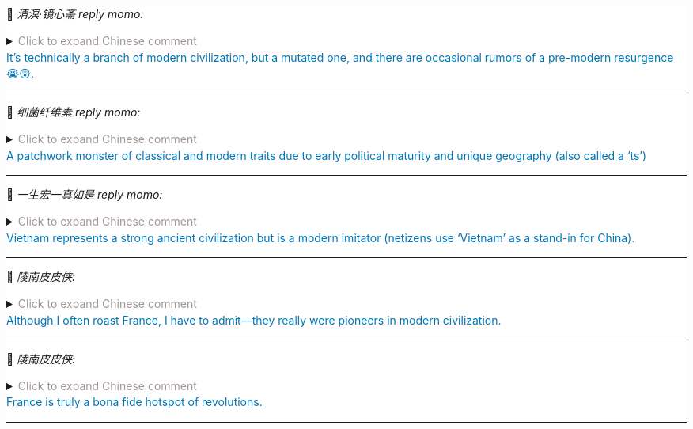 👤 *清溟·镜心斋 reply momo:*  
<details><summary><span style="cursor:pointer; color: #a19696">
Click to expand Chinese comment</span>
</summary></details>

<div style="color: #0077b8;">
It’s technically a branch of modern civilization, but a mutated one, and there are occasional rumors of a pre-modern resurgence 😭😲.
</div>

---

👤 *细菌纤维素 reply momo:*  
<details><summary><span style="cursor:pointer; color: #a19696">
Click to expand Chinese comment</span>
</summary></details>

<div style="color: #0077b8;">
A patchwork monster of classical and modern traits due to early political maturity and unique geography (also called a ‘ts’)
</div>

---

👤 *一生宏一真如是 reply momo:*  
<details><summary><span style="cursor:pointer; color: #a19696">
Click to expand Chinese comment</span>
</summary></details>

<div style="color: #0077b8;">
Vietnam represents a strong ancient civilization but is a modern imitator (netizens use ‘Vietnam’ as a stand-in for China).
</div>

---

👤 *陵南皮皮侠:*  
<details><summary><span style="cursor:pointer; color: #a19696">
Click to expand Chinese comment</span>
</summary></details>

<div style="color: #0077b8;">
Although I often roast France, I have to admit—they really were pioneers in modern civilization.
</div>

---

👤 *陵南皮皮侠:*  
<details><summary><span style="cursor:pointer; color: #a19696">
Click to expand Chinese comment</span>
</summary></details>

<div style="color: #0077b8;">
France is truly a bona fide hotspot of revolutions.
</div>

---
